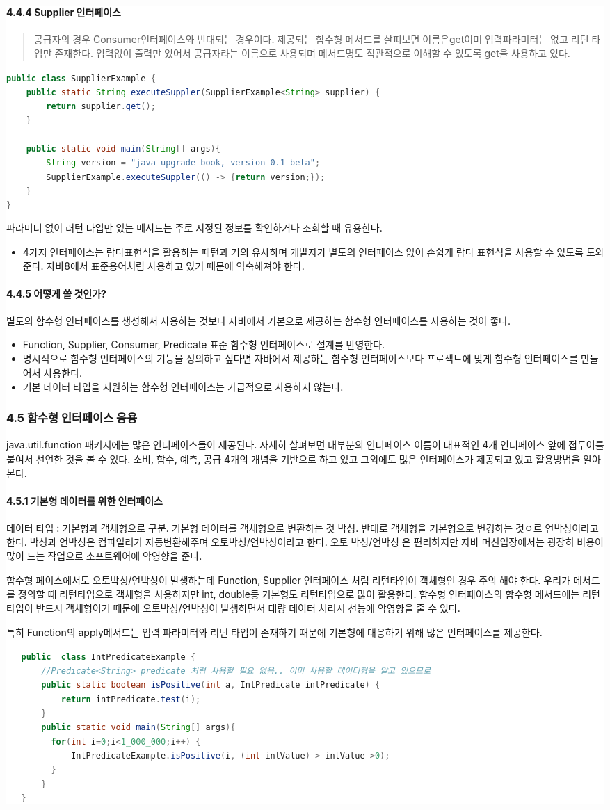 #### 4.4.4 Supplier 인터페이스
> 공급자의 경우 Consumer인터페이스와 반대되는 경우이다. 제공되는 함수형 메서드를 살펴보면 이름은get이며 입력파라미터는 없고 
리턴 타입만 존재한다. 입력없이 출력만 있어서 공급자라는 이름으로 사용되며 메서드명도 직관적으로 이해할 수 있도록 get을 사용하고 있다.

~~~java
public class SupplierExample {
    public static String executeSuppler(SupplierExample<String> supplier) {
        return supplier.get();
    }
    
    public static void main(String[] args){
        String version = "java upgrade book, version 0.1 beta";
        SupplierExample.executeSuppler(() -> {return version;});
    }
}
~~~

파라미터 없이 러턴 타입만 있는 메서드는 주로 지정된 정보를 확인하거나 조회할 때 유용한다.

* 4가지 인터페이스는 람다표현식을 활용하는 패턴과 거의 유사하며 개발자가 별도의 인터페이스 없이 손쉽게 람다 표현식을 사용할 
수 있도록 도와준다. 자바8에서 표준용어처럼 사용하고 있기 때문에 익숙해져야 한다.

#### 4.4.5 어떻게 쓸 것인가?
 
별도의 함수형 인터페이스를 생성해서 사용하는 것보다 자바에서 기본으로 제공하는 함수형 인터페이스를 사용하는 것이 좋다.

* Function, Supplier, Consumer, Predicate 표준 함수형 인터페이스로 설계를 반영한다.
* 명시적으로 함수형 인터페이스의 기능을 정의하고 싶다면 자바에서 제공하는 함수형 인터페이스보다 프로젝트에 맞게 함수형 인터페이스를
만들어서 사용한다. 
* 기본 데이터 타입을 지원하는 함수형 인터페이스는 가급적으로 사용하지 않는다. 


### 4.5 함수형 인터페이스 응용
java.util.function 패키지에는 많은 인터페이스들이 제공된다. 자세히 살펴보면 대부분의 인터페이스 이름이 대표적인 4개 
인터페이스 앞에 접두어를 붙여서 선언한 것을 볼 수 있다.
 소비, 함수, 예측, 공급 4개의 개념을 기반으로 하고 있고 그외에도 많은 인터페이스가 제공되고 있고 활용방법을 알아본다.
 
 #### 4.5.1 기본형 데이터를 위한 인터페이스
 
 데이터 타입 : 기본형과 객체형으로 구분. 기본형 데이터를 객체형으로 변환하는 것 박싱. 반대로 객체형을 기본형으로 
 변경하는 것ㅇ르 언박싱이라고 한다. 박싱과 언박싱은 컴파일러가 자동변환해주며 오토박싱/언박싱이라고 한다.  오토 박싱/언박싱
 은 편리하지만 자바 머신입장에서는 굉장히 비용이 많이 드는 작업으로 소프트웨어에 악영향을 준다.
 
 함수형 페이스에서도 오토박싱/언박싱이 발생하는데 Function, Supplier 인터페이스 처럼 리턴타입이 객체형인 경우 주의 해야 한다.
 우리가 메서드를 정의할 때 리턴타입으로 객체형을 사용하지만 int, double등 기본형도 리턴타입으로 많이 활용한다.
 함수형 인터페이스의 함수형 메서드에는 리턴 타입이 반드시 객체형이기 때문에 오토박싱/언박싱이 발생하면서 대량 데이터 처리시
 선능에 악영향을 줄 수 있다.
 
 특히 Function의 apply메서드는 입력 파라미터와 리턴 타입이 존재하기 때문에 기본형에 대응하기 위해 많은 인터페이스를 제공한다. 
 
 ```java
    public  class IntPredicateExample {
        //Predicate<String> predicate 처럼 사용할 필요 없음.. 이미 사용할 데이터형을 알고 있으므로
        public static boolean isPositive(int a, IntPredicate intPredicate) {
            return intPredicate.test(i);
        }
        public static void main(String[] args){
          for(int i=0;i<1_000_000;i++) {
              IntPredicateExample.isPositive(i, (int intValue)-> intValue >0);
          }
        }
    }
```
